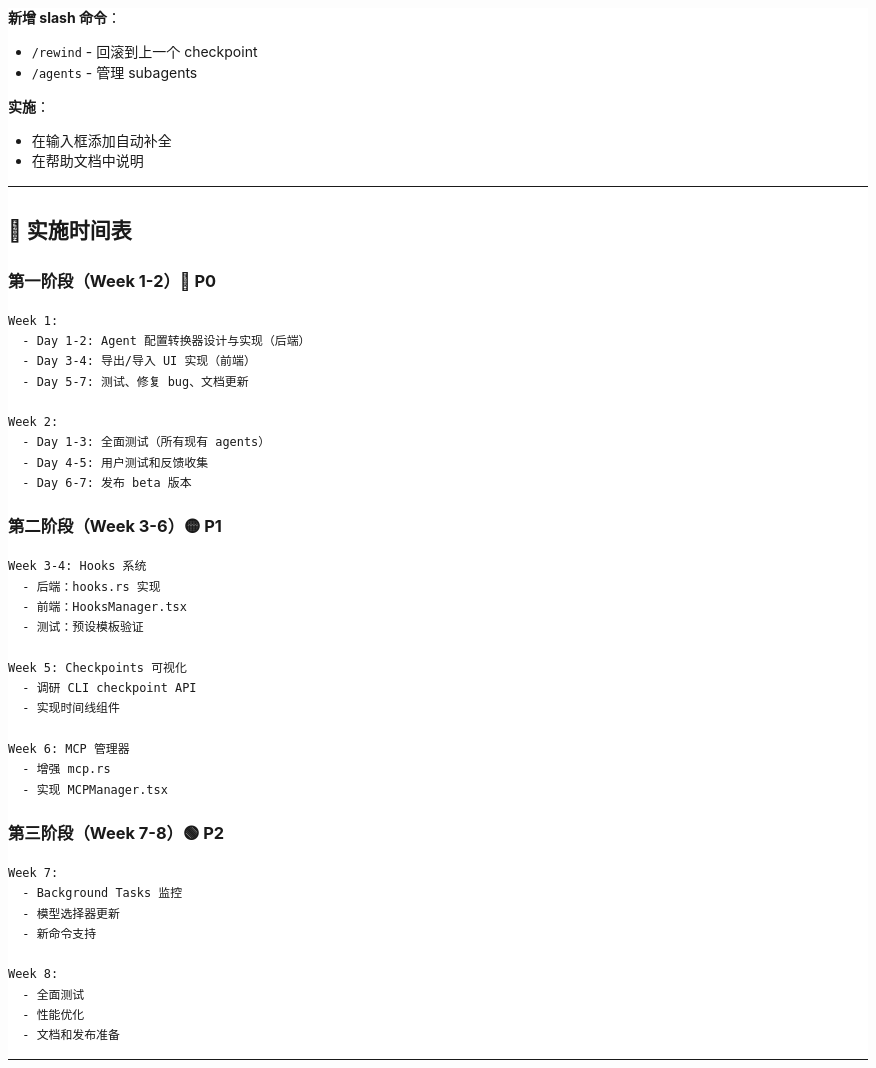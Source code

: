 **新增 slash 命令**：
- `/rewind` - 回滚到上一个 checkpoint
- `/agents` - 管理 subagents

**实施**：
- 在输入框添加自动补全
- 在帮助文档中说明

---

## 📅 实施时间表

### 第一阶段（Week 1-2）🔴 P0
```
Week 1:
  - Day 1-2: Agent 配置转换器设计与实现（后端）
  - Day 3-4: 导出/导入 UI 实现（前端）
  - Day 5-7: 测试、修复 bug、文档更新

Week 2:
  - Day 1-3: 全面测试（所有现有 agents）
  - Day 4-5: 用户测试和反馈收集
  - Day 6-7: 发布 beta 版本
```

### 第二阶段（Week 3-6）🟡 P1
```
Week 3-4: Hooks 系统
  - 后端：hooks.rs 实现
  - 前端：HooksManager.tsx
  - 测试：预设模板验证

Week 5: Checkpoints 可视化
  - 调研 CLI checkpoint API
  - 实现时间线组件

Week 6: MCP 管理器
  - 增强 mcp.rs
  - 实现 MCPManager.tsx
```

### 第三阶段（Week 7-8）🟢 P2
```
Week 7:
  - Background Tasks 监控
  - 模型选择器更新
  - 新命令支持

Week 8:
  - 全面测试
  - 性能优化
  - 文档和发布准备
```

---